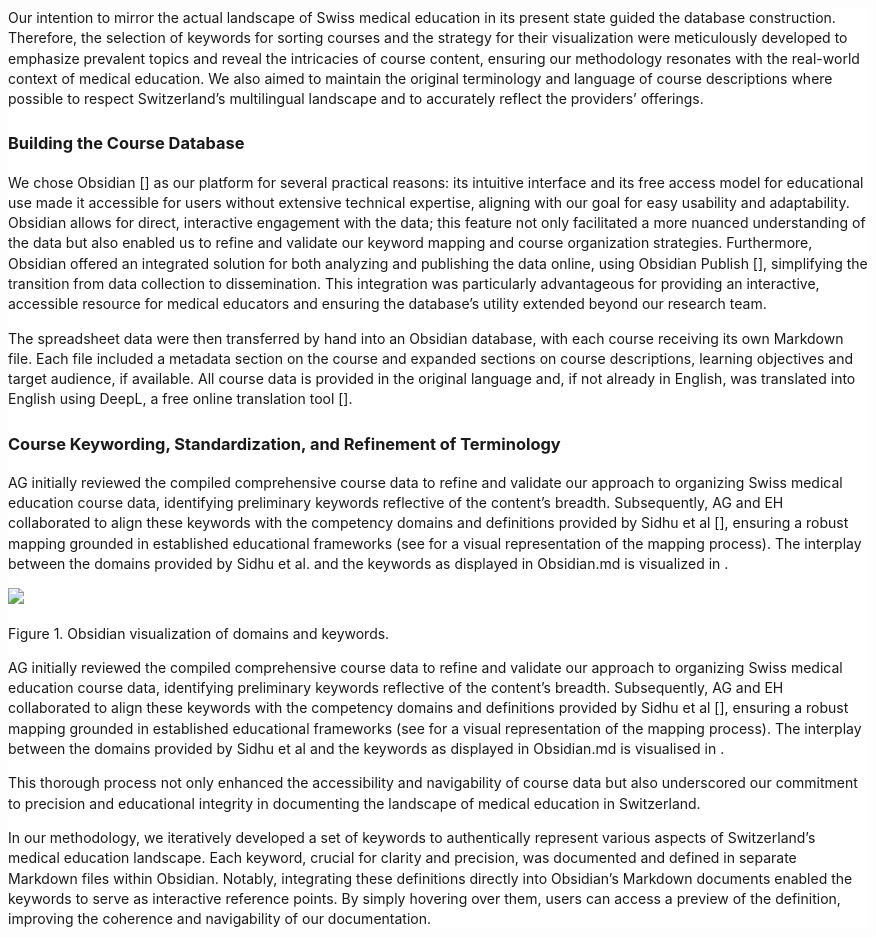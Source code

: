 Our intention to mirror the actual landscape of Swiss medical education in its present state guided the database construction. Therefore, the selection of keywords for sorting courses and the strategy for their visualization were meticulously developed to emphasize prevalent topics and reveal the intricacies of course content, ensuring our methodology resonates with the real-world context of medical education. We also aimed to maintain the original terminology and language of course descriptions where possible to respect Switzerland’s multilingual landscape and to accurately reflect the providers’ offerings.

### Building the Course Database

We chose Obsidian \[\] as our platform for several practical reasons: its intuitive interface and its free access model for educational use made it accessible for users without extensive technical expertise, aligning with our goal for easy usability and adaptability. Obsidian allows for direct, interactive engagement with the data; this feature not only facilitated a more nuanced understanding of the data but also enabled us to refine and validate our keyword mapping and course organization strategies. Furthermore, Obsidian offered an integrated solution for both analyzing and publishing the data online, using Obsidian Publish \[\], simplifying the transition from data collection to dissemination. This integration was particularly advantageous for providing an interactive, accessible resource for medical educators and ensuring the database’s utility extended beyond our research team.

The spreadsheet data were then transferred by hand into an Obsidian database, with each course receiving its own Markdown file. Each file included a metadata section on the course and expanded sections on course descriptions, learning objectives and target audience, if available. All course data is provided in the original language and, if not already in English, was translated into English using DeepL, a free online translation tool \[\].

### Course Keywording, Standardization, and Refinement of Terminology

AG initially reviewed the compiled comprehensive course data to refine and validate our approach to organizing Swiss medical education course data, identifying preliminary keywords reflective of the content’s breadth. Subsequently, AG and EH collaborated to align these keywords with the competency domains and definitions provided by Sidhu et al \[\], ensuring a robust mapping grounded in established educational frameworks (see for a visual representation of the mapping process). The interplay between the domains provided by Sidhu et al. and the keywords as displayed in Obsidian.md is visualized in .

![](https://asset.jmir.pub/assets/c7faa731-1b03-11f0-a818-a7817e982c99.png)

Figure 1. Obsidian visualization of domains and keywords.

AG initially reviewed the compiled comprehensive course data to refine and validate our approach to organizing Swiss medical education course data, identifying preliminary keywords reflective of the content’s breadth. Subsequently, AG and EH collaborated to align these keywords with the competency domains and definitions provided by Sidhu et al \[\], ensuring a robust mapping grounded in established educational frameworks (see for a visual representation of the mapping process). The interplay between the domains provided by Sidhu et al and the keywords as displayed in Obsidian.md is visualised in .

This thorough process not only enhanced the accessibility and navigability of course data but also underscored our commitment to precision and educational integrity in documenting the landscape of medical education in Switzerland.

In our methodology, we iteratively developed a set of keywords to authentically represent various aspects of Switzerland’s medical education landscape. Each keyword, crucial for clarity and precision, was documented and defined in separate Markdown files within Obsidian. Notably, integrating these definitions directly into Obsidian’s Markdown documents enabled the keywords to serve as interactive reference points. By simply hovering over them, users can access a preview of the definition, improving the coherence and navigability of our documentation.
